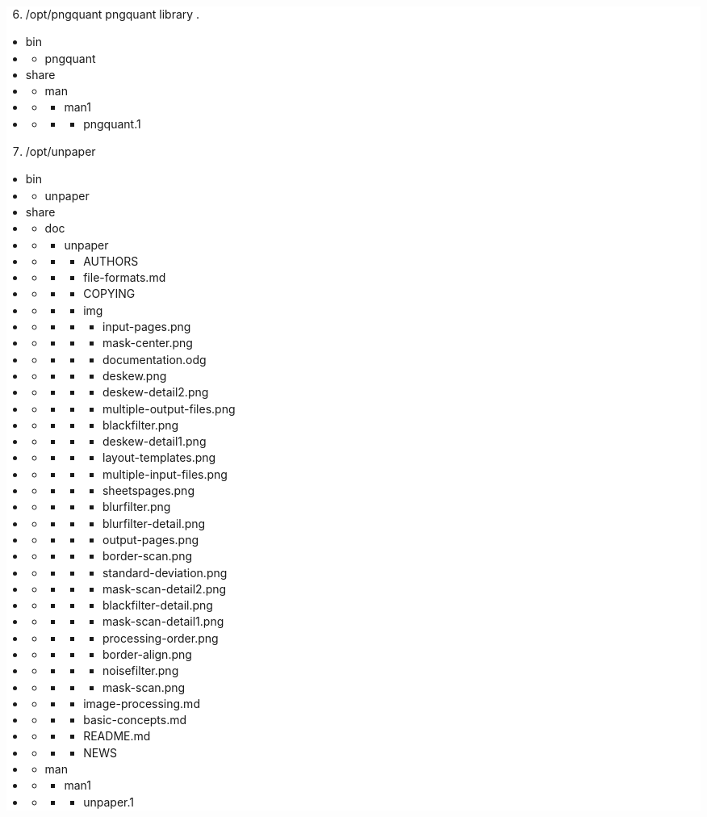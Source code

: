 6. /opt/pngquant
pngquant library
.
- bin
- - pngquant
- share
- - man
- - - man1
- - - - pngquant.1

7. /opt/unpaper
- bin
- - unpaper
- share
- - doc
- - - unpaper
- - - - AUTHORS
- - - - file-formats.md
- - - - COPYING
- - - - img
- - - - - input-pages.png
- - - - - mask-center.png
- - - - - documentation.odg
- - - - - deskew.png
- - - - - deskew-detail2.png
- - - - - multiple-output-files.png
- - - - - blackfilter.png
- - - - - deskew-detail1.png
- - - - - layout-templates.png
- - - - - multiple-input-files.png
- - - - - sheetspages.png
- - - - - blurfilter.png
- - - - - blurfilter-detail.png
- - - - - output-pages.png
- - - - - border-scan.png
- - - - - standard-deviation.png
- - - - - mask-scan-detail2.png
- - - - - blackfilter-detail.png
- - - - - mask-scan-detail1.png
- - - - - processing-order.png
- - - - - border-align.png
- - - - - noisefilter.png
- - - - - mask-scan.png
- - - - image-processing.md
- - - - basic-concepts.md
- - - - README.md
- - - - NEWS
- - man
- - - man1
- - - - unpaper.1

